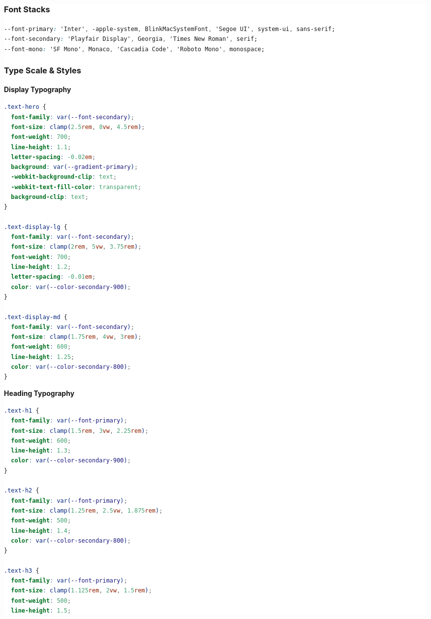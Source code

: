 ### Font Stacks
```css
--font-primary: 'Inter', -apple-system, BlinkMacSystemFont, 'Segoe UI', system-ui, sans-serif;
--font-secondary: 'Playfair Display', Georgia, 'Times New Roman', serif;
--font-mono: 'SF Mono', Monaco, 'Cascadia Code', 'Roboto Mono', monospace;
```

### Type Scale & Styles

**Display Typography**
```css
.text-hero {
  font-family: var(--font-secondary);
  font-size: clamp(2.5rem, 8vw, 4.5rem);
  font-weight: 700;
  line-height: 1.1;
  letter-spacing: -0.02em;
  background: var(--gradient-primary);
  -webkit-background-clip: text;
  -webkit-text-fill-color: transparent;
  background-clip: text;
}

.text-display-lg {
  font-family: var(--font-secondary);
  font-size: clamp(2rem, 5vw, 3.75rem);
  font-weight: 700;
  line-height: 1.2;
  letter-spacing: -0.01em;
  color: var(--color-secondary-900);
}

.text-display-md {
  font-family: var(--font-secondary);
  font-size: clamp(1.75rem, 4vw, 3rem);
  font-weight: 600;
  line-height: 1.25;
  color: var(--color-secondary-800);
}
```

**Heading Typography**
```css
.text-h1 {
  font-family: var(--font-primary);
  font-size: clamp(1.5rem, 3vw, 2.25rem);
  font-weight: 600;
  line-height: 1.3;
  color: var(--color-secondary-900);
}

.text-h2 {
  font-family: var(--font-primary);
  font-size: clamp(1.25rem, 2.5vw, 1.875rem);
  font-weight: 500;
  line-height: 1.4;
  color: var(--color-secondary-800);
}

.text-h3 {
  font-family: var(--font-primary);
  font-size: clamp(1.125rem, 2vw, 1.5rem);
  font-weight: 500;
  line-height: 1.5;
```